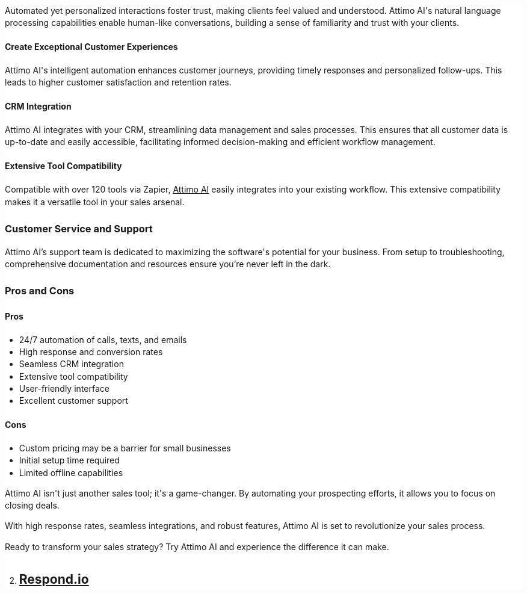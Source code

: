 Automated yet personalized interactions foster trust, making clients feel valued and understood. Attimo AI's natural language processing capabilities enable human-like conversations, building a sense of familiarity and trust with your clients.

#### Create Exceptional Customer Experiences

Attimo AI's intelligent automation enhances customer journeys, providing timely responses and personalized follow-ups. This leads to higher customer satisfaction and retention rates.

#### CRM Integration

Attimo AI integrates with your CRM, streamlining data management and sales processes. This ensures that all customer data is up-to-date and easily accessible, facilitating informed decision-making and efficient workflow management.

#### Extensive Tool Compatibility

Compatible with over 120 tools via Zapier, [Attimo AI](https://serp.cx/attimo.ai) easily integrates into your existing workflow. This extensive compatibility makes it a versatile tool in your sales arsenal.

### Customer Service and Support

Attimo AI’s support team is dedicated to maximizing the software's potential for your business. From setup to troubleshooting, comprehensive documentation and resources ensure you’re never left in the dark.

### Pros and Cons

#### Pros

- 24/7 automation of calls, texts, and emails
- High response and conversion rates
- Seamless CRM integration
- Extensive tool compatibility
- User-friendly interface
- Excellent customer support

#### Cons

- Custom pricing may be a barrier for small businesses
- Initial setup time required
- Limited offline capabilities

Attimo AI isn't just another sales tool; it's a game-changer. By automating your prospecting efforts, it allows you to focus on closing deals.

With high response rates, seamless integrations, and robust features, Attimo AI is set to revolutionize your sales process.

Ready to transform your sales strategy? Try Attimo AI and experience the difference it can make.

  

2.  ## [Respond.io](https://serp.cx/respond.io)

